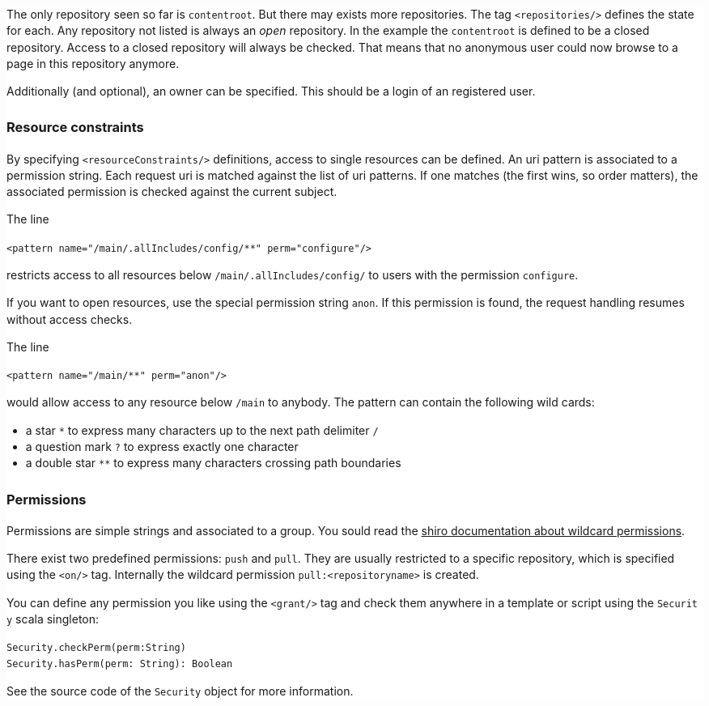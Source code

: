 The only repository seen so far is `contentroot`. But there may exists more
repositories. The tag `<repositories/>` defines the state for each. Any
repository not listed is always an _open_ repository. In the example the
`contentroot` is defined to be a closed repository. Access to a closed repository
will always be checked. That means that no anonymous user could now browse to
a page in this repository anymore.

Additionally (and optional), an owner can be specified. This should be a
login of an registered user.

### Resource constraints

By specifying `<resourceConstraints/>` definitions, access to single resources can
be defined. An uri pattern is associated to a permission string. Each request
uri is matched against the list of uri patterns. If one matches (the first wins,
so order matters), the associated permission is checked against the current
subject.

The line

    <pattern name="/main/.allIncludes/config/**" perm="configure"/>

restricts access to all resources below `/main/.allIncludes/config/` to users
with the permission `configure`.

If you want to open resources, use the special permission string `anon`. If
this permission is found, the request handling resumes without access checks.

The line

    <pattern name="/main/**" perm="anon"/>

would allow access to any resource below `/main` to anybody. The pattern can
contain the following wild cards:

* a star `*` to express many characters up to the next path delimiter `/`
* a question mark `?` to express exactly one character
* a double star `**` to express many characters crossing path boundaries

### Permissions

Permissions are simple strings and associated to a group. You sould read the
[shiro documentation about wildcard
permissions](http://shiro.apache.org/permissions.html).

There exist two predefined permissions: `push` and `pull`. They are usually
restricted to a specific repository, which is specified using the `<on/>` tag.
Internally the wildcard permission `pull:<repositoryname>` is created.

You can define any permission you like using the `<grant/>` tag and check them
anywhere in a template or script using the `Security` scala singleton:

    Security.checkPerm(perm:String)
    Security.hasPerm(perm: String): Boolean

See the source code of the `Security` object for more information.

